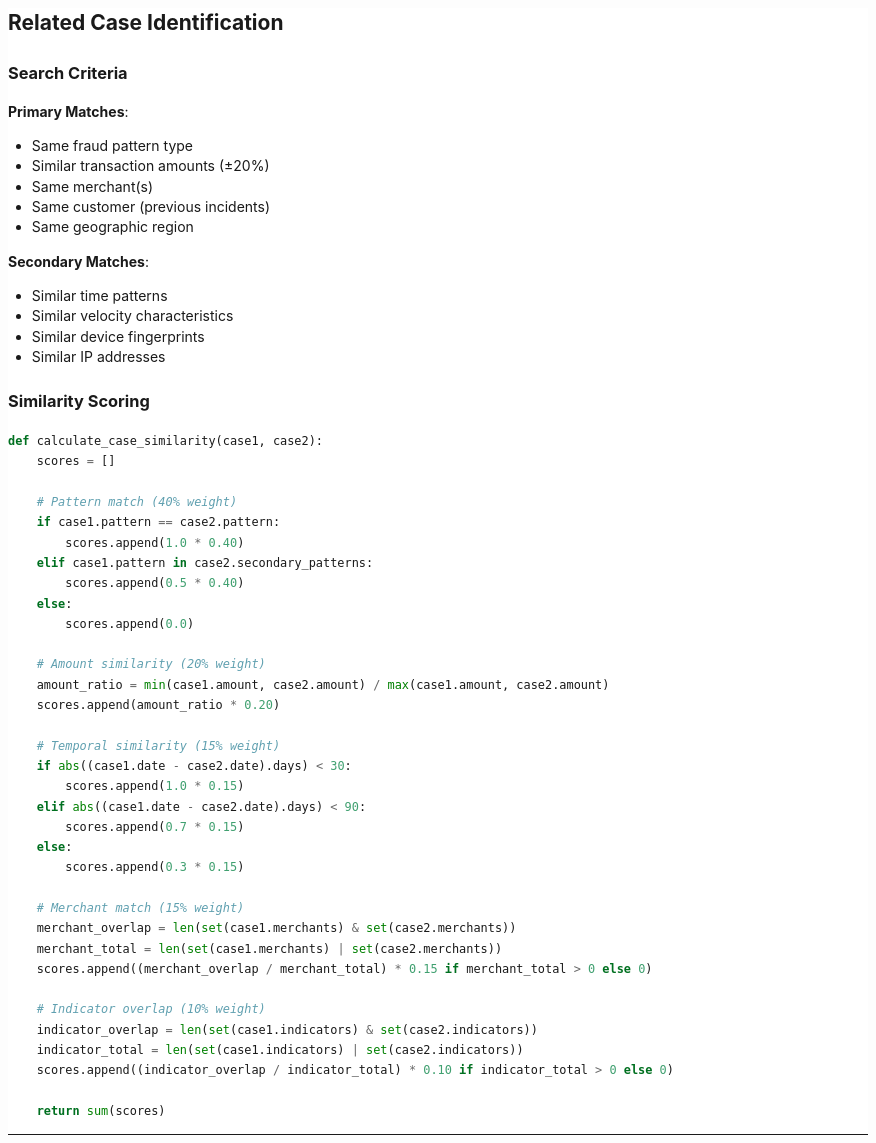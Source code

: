 
## Related Case Identification

### Search Criteria

**Primary Matches**:
- Same fraud pattern type
- Similar transaction amounts (±20%)
- Same merchant(s)
- Same customer (previous incidents)
- Same geographic region

**Secondary Matches**:
- Similar time patterns
- Similar velocity characteristics
- Similar device fingerprints
- Similar IP addresses

### Similarity Scoring

```python
def calculate_case_similarity(case1, case2):
    scores = []

    # Pattern match (40% weight)
    if case1.pattern == case2.pattern:
        scores.append(1.0 * 0.40)
    elif case1.pattern in case2.secondary_patterns:
        scores.append(0.5 * 0.40)
    else:
        scores.append(0.0)

    # Amount similarity (20% weight)
    amount_ratio = min(case1.amount, case2.amount) / max(case1.amount, case2.amount)
    scores.append(amount_ratio * 0.20)

    # Temporal similarity (15% weight)
    if abs((case1.date - case2.date).days) < 30:
        scores.append(1.0 * 0.15)
    elif abs((case1.date - case2.date).days) < 90:
        scores.append(0.7 * 0.15)
    else:
        scores.append(0.3 * 0.15)

    # Merchant match (15% weight)
    merchant_overlap = len(set(case1.merchants) & set(case2.merchants))
    merchant_total = len(set(case1.merchants) | set(case2.merchants))
    scores.append((merchant_overlap / merchant_total) * 0.15 if merchant_total > 0 else 0)

    # Indicator overlap (10% weight)
    indicator_overlap = len(set(case1.indicators) & set(case2.indicators))
    indicator_total = len(set(case1.indicators) | set(case2.indicators))
    scores.append((indicator_overlap / indicator_total) * 0.10 if indicator_total > 0 else 0)

    return sum(scores)
```

---
